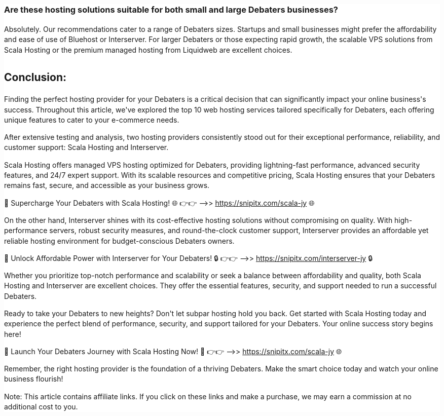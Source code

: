 ### Are these hosting solutions suitable for both small and large Debaters businesses? 
Absolutely. Our recommendations cater to a range of Debaters sizes. Startups and small businesses might prefer the affordability and ease of use of Bluehost or Interserver. For larger Debaters or those expecting rapid growth, the scalable VPS solutions from Scala Hosting or the premium managed hosting from Liquidweb are excellent choices.

## Conclusion:

Finding the perfect hosting provider for your Debaters is a critical decision that can significantly impact your online business's success. Throughout this article, we've explored the top 10 web hosting services tailored specifically for Debaters, each offering unique features to cater to your e-commerce needs.

After extensive testing and analysis, two hosting providers consistently stood out for their exceptional performance, reliability, and customer support: Scala Hosting and Interserver.

Scala Hosting offers managed VPS hosting optimized for Debaters, providing lightning-fast performance, advanced security features, and 24/7 expert support. With its scalable resources and competitive pricing, Scala Hosting ensures that your Debaters remains fast, secure, and accessible as your business grows.

🚀 Supercharge Your Debaters with Scala Hosting! 🌐
👉👉 -->> https://snipitx.com/scala-jy 🌐

On the other hand, Interserver shines with its cost-effective hosting solutions without compromising on quality. With high-performance servers, robust security measures, and round-the-clock customer support, Interserver provides an affordable yet reliable hosting environment for budget-conscious Debaters owners.

💸 Unlock Affordable Power with Interserver for Your Debaters! 🔒
👉👉 -->> https://snipitx.com/interserver-jy 🔒

Whether you prioritize top-notch performance and scalability or seek a balance between affordability and quality, both Scala Hosting and Interserver are excellent choices. They offer the essential features, security, and support needed to run a successful Debaters.

Ready to take your Debaters to new heights? Don't let subpar hosting hold you back. Get started with Scala Hosting today and experience the perfect blend of performance, security, and support tailored for your Debaters. Your online success story begins here!

🚀 Launch Your Debaters Journey with Scala Hosting Now! 🌟
👉👉 -->> https://snipitx.com/scala-jy 🌐

Remember, the right hosting provider is the foundation of a thriving Debaters. Make the smart choice today and watch your online business flourish!

Note: This article contains affiliate links. If you click on these links and make a purchase, we may earn a commission at no additional cost to you.
